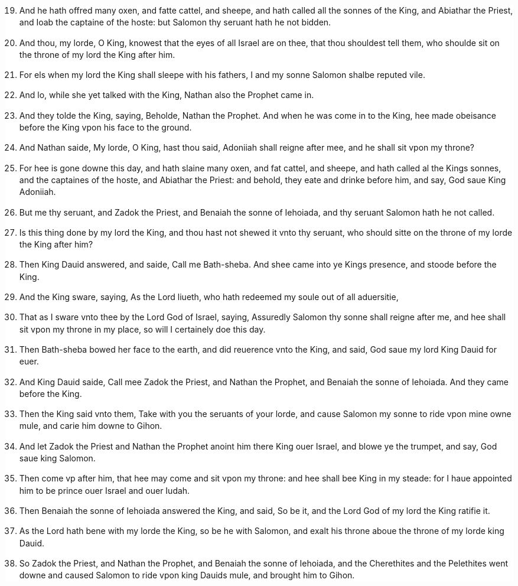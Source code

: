 19. And he hath offred many oxen, and fatte cattel, and sheepe, and hath called all the sonnes of the King, and Abiathar the Priest, and Ioab the captaine of the hoste: but Salomon thy seruant hath he not bidden.

20. And thou, my lorde, O King, knowest that the eyes of all Israel are on thee, that thou shouldest tell them, who shoulde sit on the throne of my lord the King after him.

21. For els when my lord the King shall sleepe with his fathers, I and my sonne Salomon shalbe reputed vile.

22. And lo, while she yet talked with the King, Nathan also the Prophet came in.

23. And they tolde the King, saying, Beholde, Nathan the Prophet. And when he was come in to the King, hee made obeisance before the King vpon his face to the ground.

24. And Nathan saide, My lorde, O King, hast thou said, Adoniiah shall reigne after mee, and he shall sit vpon my throne?

25. For hee is gone downe this day, and hath slaine many oxen, and fat cattel, and sheepe, and hath called al the Kings sonnes, and the captaines of the hoste, and Abiathar the Priest: and behold, they eate and drinke before him, and say, God saue King Adoniiah.

26. But me thy seruant, and Zadok the Priest, and Benaiah the sonne of Iehoiada, and thy seruant Salomon hath he not called.

27. Is this thing done by my lord the King, and thou hast not shewed it vnto thy seruant, who should sitte on the throne of my lorde the King after him?

28. Then King Dauid answered, and saide, Call me Bath-sheba. And shee came into ye Kings presence, and stoode before the King.

29. And the King sware, saying, As the Lord liueth, who hath redeemed my soule out of all aduersitie,

30. That as I sware vnto thee by the Lord God of Israel, saying, Assuredly Salomon thy sonne shall reigne after me, and hee shall sit vpon my throne in my place, so will I certainely doe this day.

31. Then Bath-sheba bowed her face to the earth, and did reuerence vnto the King, and said, God saue my lord King Dauid for euer.

32. And King Dauid saide, Call mee Zadok the Priest, and Nathan the Prophet, and Benaiah the sonne of Iehoiada. And they came before the King.

33. Then the King said vnto them, Take with you the seruants of your lorde, and cause Salomon my sonne to ride vpon mine owne mule, and carie him downe to Gihon.

34. And let Zadok the Priest and Nathan the Prophet anoint him there King ouer Israel, and blowe ye the trumpet, and say, God saue king Salomon.

35. Then come vp after him, that hee may come and sit vpon my throne: and hee shall bee King in my steade: for I haue appointed him to be prince ouer Israel and ouer Iudah.

36. Then Benaiah the sonne of Iehoiada answered the King, and said, So be it, and the Lord God of my lord the King ratifie it.

37. As the Lord hath bene with my lorde the King, so be he with Salomon, and exalt his throne aboue the throne of my lorde king Dauid.

38. So Zadok the Priest, and Nathan the Prophet, and Benaiah the sonne of Iehoiada, and the Cherethites and the Pelethites went downe and caused Salomon to ride vpon king Dauids mule, and brought him to Gihon.
